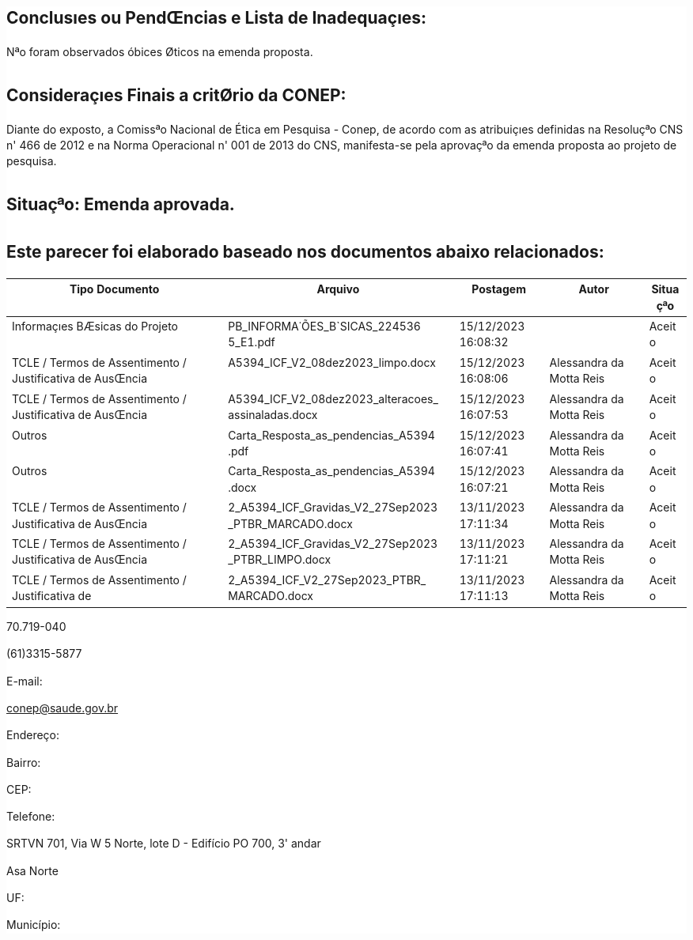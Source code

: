 ## Conclusıes ou PendŒncias e Lista de Inadequaçıes:

Nªo foram observados óbices Øticos na emenda proposta.

## Consideraçıes Finais a critØrio da CONEP:

Diante do exposto, a Comissªo Nacional de Ética em Pesquisa - Conep, de acordo com as atribuiçıes definidas na Resoluçªo CNS n' 466 de 2012 e na Norma Operacional n' 001 de 2013 do CNS, manifesta-se pela aprovaçªo da emenda proposta ao projeto de pesquisa.

## Situaçªo: Emenda aprovada.

## Este parecer foi elaborado baseado nos documentos abaixo relacionados:

| Tipo Documento                                            | Arquivo                                              | Postagem            | Autor                    | Situaçªo   |
|-----------------------------------------------------------|------------------------------------------------------|---------------------|--------------------------|------------|
| Informaçıes BÆsicas do Projeto                            | PB_INFORMA˙ÕES_B`SICAS_224536 5_E1.pdf               | 15/12/2023 16:08:32 |                          | Aceito     |
| TCLE / Termos de Assentimento / Justificativa de AusŒncia | A5394_ICF_V2_08dez2023_limpo.docx                    | 15/12/2023 16:08:06 | Alessandra da Motta Reis | Aceito     |
| TCLE / Termos de Assentimento / Justificativa de AusŒncia | A5394_ICF_V2_08dez2023_alteracoes_ assinaladas.docx  | 15/12/2023 16:07:53 | Alessandra da Motta Reis | Aceito     |
| Outros                                                    | Carta_Resposta_as_pendencias_A5394 .pdf              | 15/12/2023 16:07:41 | Alessandra da Motta Reis | Aceito     |
| Outros                                                    | Carta_Resposta_as_pendencias_A5394 .docx             | 15/12/2023 16:07:21 | Alessandra da Motta Reis | Aceito     |
| TCLE / Termos de Assentimento / Justificativa de AusŒncia | 2_A5394_ICF_Gravidas_V2_27Sep2023 _PTBR_MARCADO.docx | 13/11/2023 17:11:34 | Alessandra da Motta Reis | Aceito     |
| TCLE / Termos de Assentimento / Justificativa de AusŒncia | 2_A5394_ICF_Gravidas_V2_27Sep2023 _PTBR_LIMPO.docx   | 13/11/2023 17:11:21 | Alessandra da Motta Reis | Aceito     |
| TCLE / Termos de Assentimento / Justificativa de          | 2_A5394_ICF_V2_27Sep2023_PTBR_ MARCADO.docx          | 13/11/2023 17:11:13 | Alessandra da Motta Reis | Aceito     |

70.719-040

(61)3315-5877

E-mail:

conep@saude.gov.br

Endereço:

Bairro:

CEP:

Telefone:

SRTVN 701, Via W 5 Norte, lote D - Edifício PO 700, 3' andar

Asa Norte

UF:

Município:
